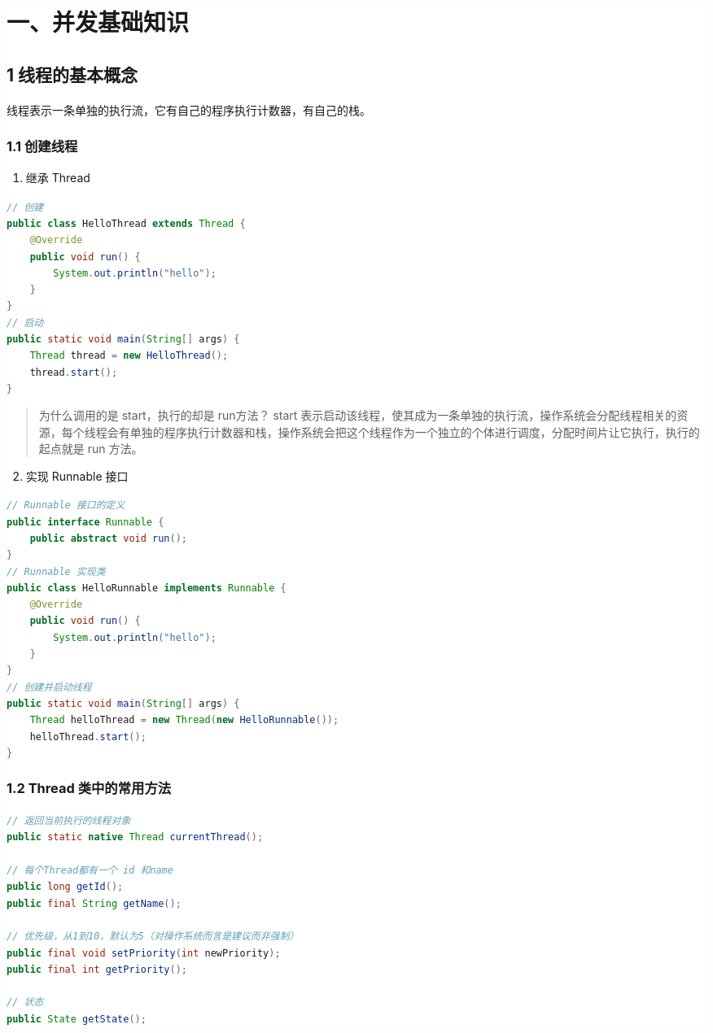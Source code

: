 # 一、并发基础知识

## 1 线程的基本概念

线程表示一条单独的执行流，它有自己的程序执行计数器，有自己的栈。

### 1.1 创建线程

1. 继承 Thread

```java
// 创建
public class HelloThread extends Thread {
    @Override
    public void run() {
        System.out.println("hello");
    }
}
// 启动
public static void main(String[] args) {
    Thread thread = new HelloThread();
    thread.start();
}
```

> 为什么调用的是 start，执行的却是 run方法？ start 表示启动该线程，使其成为一条单独的执行流，操作系统会分配线程相关的资源，每个线程会有单独的程序执行计数器和栈，操作系统会把这个线程作为一个独立的个体进行调度，分配时间片让它执行，执行的起点就是 run 方法。

2. 实现 Runnable 接口

```java
// Runnable 接口的定义
public interface Runnable {
    public abstract void run();
}
// Runnable 实现类
public class HelloRunnable implements Runnable {
    @Override
    public void run() {
        System.out.println("hello");
    }
}
// 创建并启动线程
public static void main(String[] args) {
    Thread helloThread = new Thread(new HelloRunnable());
    helloThread.start();
}
```

### 1.2 Thread 类中的常用方法

```java
// 返回当前执行的线程对象
public static native Thread currentThread();

// 每个Thread都有一个 id 和name
public long getId();
public final String getName();

// 优先级，从1到10，默认为5（对操作系统而言是建议而非强制）
public final void setPriority(int newPriority);
public final int getPriority();

// 状态
public State getState();
```